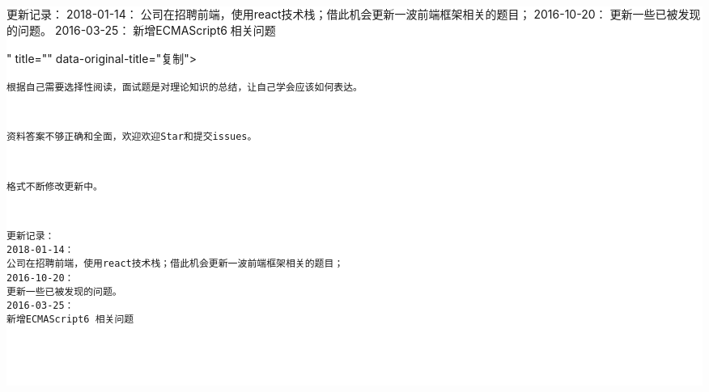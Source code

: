&#x66F4;&#x65B0;&#x8BB0;&#x5F55;&#xFF1A;
2018-01-14&#xFF1A; &#x516C;&#x53F8;&#x5728;&#x62DB;&#x8058;&#x524D;&#x7AEF;&#xFF0C;&#x4F7F;&#x7528;react&#x6280;&#x672F;&#x6808;&#xFF1B;&#x501F;&#x6B64;&#x673A;&#x4F1A;&#x66F4;&#x65B0;&#x4E00;&#x6CE2;&#x524D;&#x7AEF;&#x6846;&#x67B6;&#x76F8;&#x5173;&#x7684;&#x9898;&#x76EE;&#xFF1B;
2016-10-20&#xFF1A; &#x66F4;&#x65B0;&#x4E00;&#x4E9B;&#x5DF2;&#x88AB;&#x53D1;&#x73B0;&#x7684;&#x95EE;&#x9898;&#x3002;
2016-03-25&#xFF1A; &#x65B0;&#x589E;ECMAScript6 &#x76F8;&#x5173;&#x95EE;&#x9898;



" title="" data-original-title="&#x590D;&#x5236;"></span> <span type="button" class="saveToNote code-tool" data-toggle="tooltip" data-placement="top" title="" data-original-title="&#x653E;&#x8FDB;&#x7B14;&#x8BB0;"></span></div></div><pre class="hljs lsl"><code>&#x6839;&#x636E;&#x81EA;&#x5DF1;&#x9700;&#x8981;&#x9009;&#x62E9;&#x6027;&#x9605;&#x8BFB;&#xFF0C;&#x9762;&#x8BD5;&#x9898;&#x662F;&#x5BF9;&#x7406;&#x8BBA;&#x77E5;&#x8BC6;&#x7684;&#x603B;&#x7ED3;&#xFF0C;&#x8BA9;&#x81EA;&#x5DF1;&#x5B66;&#x4F1A;&#x5E94;&#x8BE5;&#x5982;&#x4F55;&#x8868;&#x8FBE;&#x3002;

&#x8D44;&#x6599;&#x7B54;&#x6848;&#x4E0D;&#x591F;&#x6B63;&#x786E;&#x548C;&#x5168;&#x9762;&#xFF0C;&#x6B22;&#x8FCE;&#x6B22;&#x8FCE;Star&#x548C;&#x63D0;&#x4EA4;issues&#x3002;

&#x683C;&#x5F0F;&#x4E0D;&#x65AD;&#x4FEE;&#x6539;&#x66F4;&#x65B0;&#x4E2D;&#x3002;

&#x66F4;&#x65B0;&#x8BB0;&#x5F55;&#xFF1A;
<span class="hljs-number">2018</span><span class="hljs-number">-01</span><span class="hljs-number">-14</span>&#xFF1A; &#x516C;&#x53F8;&#x5728;&#x62DB;&#x8058;&#x524D;&#x7AEF;&#xFF0C;&#x4F7F;&#x7528;react&#x6280;&#x672F;&#x6808;&#xFF1B;&#x501F;&#x6B64;&#x673A;&#x4F1A;&#x66F4;&#x65B0;&#x4E00;&#x6CE2;&#x524D;&#x7AEF;&#x6846;&#x67B6;&#x76F8;&#x5173;&#x7684;&#x9898;&#x76EE;&#xFF1B;
<span class="hljs-number">2016</span><span class="hljs-number">-10</span><span class="hljs-number">-20</span>&#xFF1A; &#x66F4;&#x65B0;&#x4E00;&#x4E9B;&#x5DF2;&#x88AB;&#x53D1;&#x73B0;&#x7684;&#x95EE;&#x9898;&#x3002;
<span class="hljs-number">2016</span><span class="hljs-number">-03</span><span class="hljs-number">-25</span>&#xFF1A; &#x65B0;&#x589E;ECMAScript6 &#x76F8;&#x5173;&#x95EE;&#x9898;


